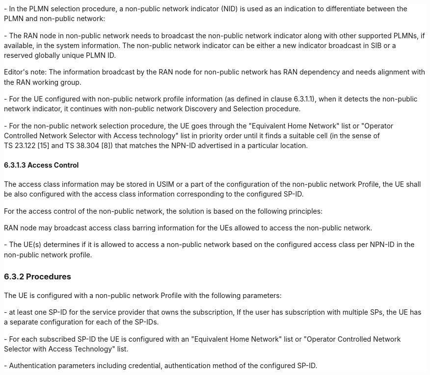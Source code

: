 \- In the PLMN selection procedure, a non-public network indicator (NID)
is used as an indication to differentiate between the PLMN and
non-public network:

\- The RAN node in non-public network needs to broadcast the non-public
network indicator along with other supported PLMNs, if available, in the
system information. The non-public network indicator can be either a new
indicator broadcast in SIB or a reserved globally unique PLMN ID.

Editor\'s note: The information broadcast by the RAN node for non-public
network has RAN dependency and needs alignment with the RAN working
group.

\- For the UE configured with non-public network profile information (as
defined in clause 6.3.1.1), when it detects the non-public network
indicator, it continues with non-public network Discovery and Selection
procedure.

\- For the non-public network selection procedure, the UE goes through
the \"Equivalent Home Network\" list or \"Operator Controlled Network
Selector with Access technology\" list in priority order until it finds
a suitable cell (in the sense of TS 23.122 \[15\] and TS 38.304 \[8\])
that matches the NPN-ID advertised in a particular location.

#### 6.3.1.3 Access Control

The access class information may be stored in USIM or a part of the
configuration of the non-public network Profile, the UE shall be also
configured with the access class information corresponding to the
configured SP-ID.

For the access control of the non-public network, the solution is based
on the following principles:

RAN node may broadcast access class barring information for the UEs
allowed to access the non-public network.

\- The UE(s) determines if it is allowed to access a non-public network
based on the configured access class per NPN-ID in the non-public
network profile.

### 6.3.2 Procedures

The UE is configured with a non-public network Profile with the
following parameters:

\- at least one SP-ID for the service provider that owns the
subscription, If the user has subscription with multiple SPs, the UE has
a separate configuration for each of the SP-IDs.

\- For each subscribed SP-ID the UE is configured with an \"Equivalent
Home Network\" list or \"Operator Controlled Network Selector with
Access Technology\" list.

\- Authentication parameters including credential, authentication method
of the configured SP-ID.
